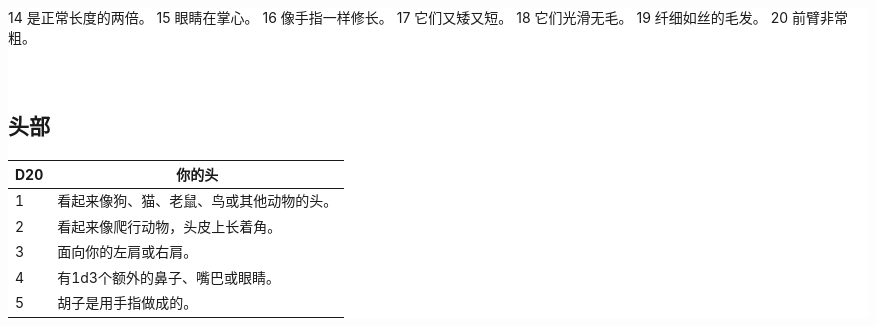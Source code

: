 <tr class="even">
<td>14</td>
<td>是正常长度的两倍。</td>
</tr>
<tr class="odd">
<td>15</td>
<td>眼睛在掌心。</td>
</tr>
<tr class="even">
<td>16</td>
<td>像手指一样修长。</td>
</tr>
<tr class="odd">
<td>17</td>
<td>它们又矮又短。</td>
</tr>
<tr class="even">
<td>18</td>
<td>它们光滑无毛。</td>
</tr>
<tr class="odd">
<td>19</td>
<td>纤细如丝的毛发。</td>
</tr>
<tr class="even">
<td>20</td>
<td>前臂非常粗。</td>
</tr>
</tbody>
</table>

 

## 头部

<table>
<thead>
<tr class="header">
<th>D20</th>
<th>你的头</th>
</tr>
</thead>
<tbody>
<tr class="odd">
<td>1</td>
<td>看起来像狗、猫、老鼠、鸟或其他动物的头。</td>
</tr>
<tr class="even">
<td>2</td>
<td>看起来像爬行动物，头皮上长着角。</td>
</tr>
<tr class="odd">
<td>3</td>
<td>面向你的左肩或右肩。</td>
</tr>
<tr class="even">
<td>4</td>
<td>有1d3个额外的鼻子、嘴巴或眼睛。</td>
</tr>
<tr class="odd">
<td>5</td>
<td>胡子是用手指做成的。</td>
</tr>
<tr class="even">